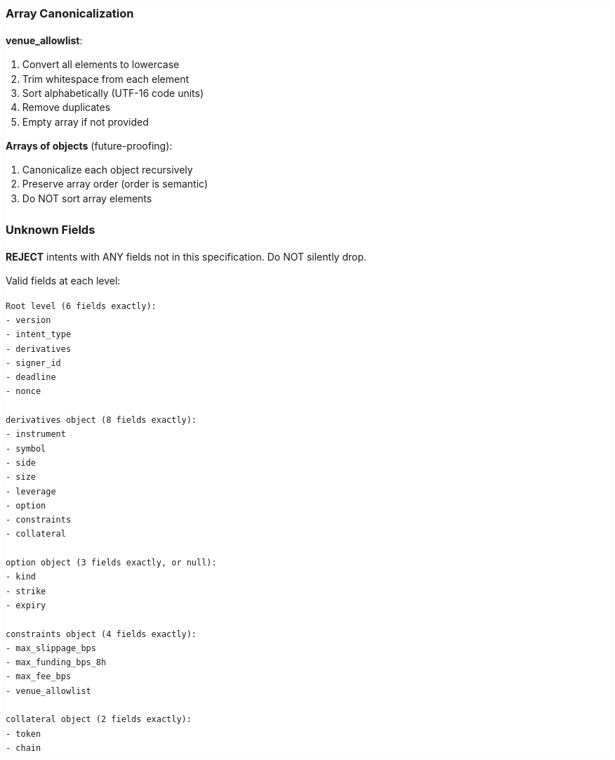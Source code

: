 ### Array Canonicalization

**venue_allowlist**:
1. Convert all elements to lowercase
2. Trim whitespace from each element
3. Sort alphabetically (UTF-16 code units)
4. Remove duplicates
5. Empty array if not provided

**Arrays of objects** (future-proofing):
1. Canonicalize each object recursively
2. Preserve array order (order is semantic)
3. Do NOT sort array elements

### Unknown Fields

**REJECT** intents with ANY fields not in this specification. Do NOT silently drop.

Valid fields at each level:

```
Root level (6 fields exactly):
- version
- intent_type  
- derivatives
- signer_id
- deadline
- nonce

derivatives object (8 fields exactly):
- instrument
- symbol
- side
- size
- leverage
- option
- constraints
- collateral

option object (3 fields exactly, or null):
- kind
- strike
- expiry

constraints object (4 fields exactly):
- max_slippage_bps
- max_funding_bps_8h
- max_fee_bps
- venue_allowlist

collateral object (2 fields exactly):
- token
- chain
```
